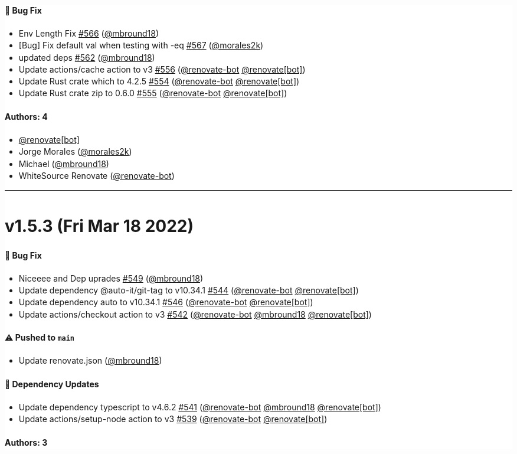 #### 🐛 Bug Fix

- Env Length Fix [#566](https://github.com/mbround18/valheim-docker/pull/566) ([@mbround18](https://github.com/mbround18))
- [Bug] Fix default val when testing with -eq [#567](https://github.com/mbround18/valheim-docker/pull/567) ([@morales2k](https://github.com/morales2k))
- updated deps [#562](https://github.com/mbround18/valheim-docker/pull/562) ([@mbround18](https://github.com/mbround18))
- Update actions/cache action to v3 [#556](https://github.com/mbround18/valheim-docker/pull/556) ([@renovate-bot](https://github.com/renovate-bot) [@renovate[bot]](https://github.com/renovate[bot]))
- Update Rust crate which to 4.2.5 [#554](https://github.com/mbround18/valheim-docker/pull/554) ([@renovate-bot](https://github.com/renovate-bot) [@renovate[bot]](https://github.com/renovate[bot]))
- Update Rust crate zip to 0.6.0 [#555](https://github.com/mbround18/valheim-docker/pull/555) ([@renovate-bot](https://github.com/renovate-bot) [@renovate[bot]](https://github.com/renovate[bot]))

#### Authors: 4

- [@renovate[bot]](https://github.com/renovate[bot])
- Jorge Morales ([@morales2k](https://github.com/morales2k))
- Michael ([@mbround18](https://github.com/mbround18))
- WhiteSource Renovate ([@renovate-bot](https://github.com/renovate-bot))

---

# v1.5.3 (Fri Mar 18 2022)

#### 🐛 Bug Fix

- Niceeee and Dep uprades [#549](https://github.com/mbround18/valheim-docker/pull/549) ([@mbround18](https://github.com/mbround18))
- Update dependency @auto-it/git-tag to v10.34.1 [#544](https://github.com/mbround18/valheim-docker/pull/544) ([@renovate-bot](https://github.com/renovate-bot) [@renovate[bot]](https://github.com/renovate[bot]))
- Update dependency auto to v10.34.1 [#546](https://github.com/mbround18/valheim-docker/pull/546) ([@renovate-bot](https://github.com/renovate-bot) [@renovate[bot]](https://github.com/renovate[bot]))
- Update actions/checkout action to v3 [#542](https://github.com/mbround18/valheim-docker/pull/542) ([@renovate-bot](https://github.com/renovate-bot) [@mbround18](https://github.com/mbround18) [@renovate[bot]](https://github.com/renovate[bot]))

#### ⚠️ Pushed to `main`

- Update renovate.json ([@mbround18](https://github.com/mbround18))

#### 🔩 Dependency Updates

- Update dependency typescript to v4.6.2 [#541](https://github.com/mbround18/valheim-docker/pull/541) ([@renovate-bot](https://github.com/renovate-bot) [@mbround18](https://github.com/mbround18) [@renovate[bot]](https://github.com/renovate[bot]))
- Update actions/setup-node action to v3 [#539](https://github.com/mbround18/valheim-docker/pull/539) ([@renovate-bot](https://github.com/renovate-bot) [@renovate[bot]](https://github.com/renovate[bot]))

#### Authors: 3
